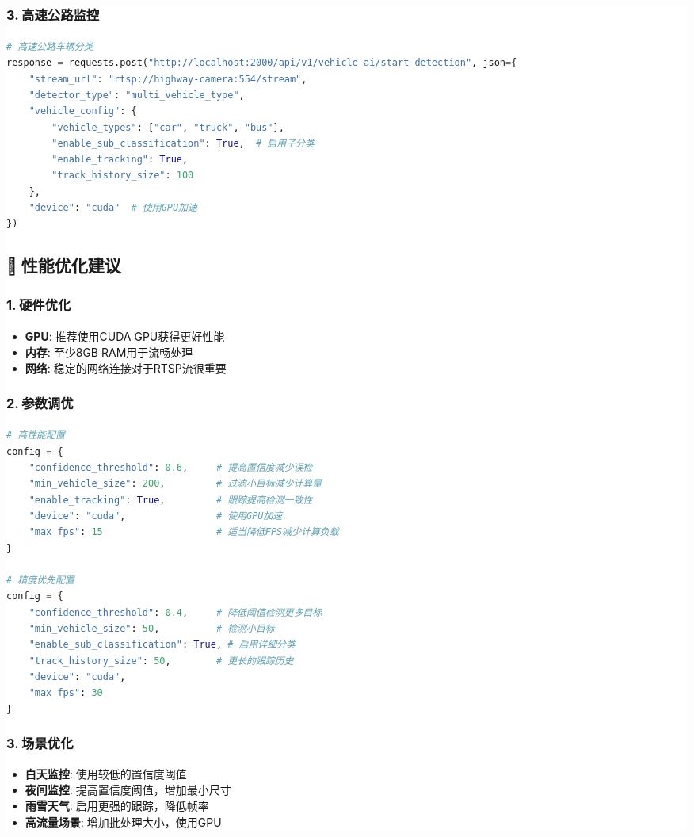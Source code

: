 ### 3. 高速公路监控
```python
# 高速公路车辆分类
response = requests.post("http://localhost:2000/api/v1/vehicle-ai/start-detection", json={
    "stream_url": "rtsp://highway-camera:554/stream",
    "detector_type": "multi_vehicle_type",
    "vehicle_config": {
        "vehicle_types": ["car", "truck", "bus"],
        "enable_sub_classification": True,  # 启用子分类
        "enable_tracking": True,
        "track_history_size": 100
    },
    "device": "cuda"  # 使用GPU加速
})
```

## 🔧 性能优化建议

### 1. 硬件优化
- **GPU**: 推荐使用CUDA GPU获得更好性能
- **内存**: 至少8GB RAM用于流畅处理
- **网络**: 稳定的网络连接对于RTSP流很重要

### 2. 参数调优
```python
# 高性能配置
config = {
    "confidence_threshold": 0.6,     # 提高置信度减少误检
    "min_vehicle_size": 200,         # 过滤小目标减少计算量
    "enable_tracking": True,         # 跟踪提高检测一致性
    "device": "cuda",                # 使用GPU加速
    "max_fps": 15                    # 适当降低FPS减少计算负载
}

# 精度优先配置
config = {
    "confidence_threshold": 0.4,     # 降低阈值检测更多目标
    "min_vehicle_size": 50,          # 检测小目标
    "enable_sub_classification": True, # 启用详细分类
    "track_history_size": 50,        # 更长的跟踪历史
    "device": "cuda",
    "max_fps": 30
}
```

### 3. 场景优化
- **白天监控**: 使用较低的置信度阈值
- **夜间监控**: 提高置信度阈值，增加最小尺寸
- **雨雪天气**: 启用更强的跟踪，降低帧率
- **高流量场景**: 增加批处理大小，使用GPU
